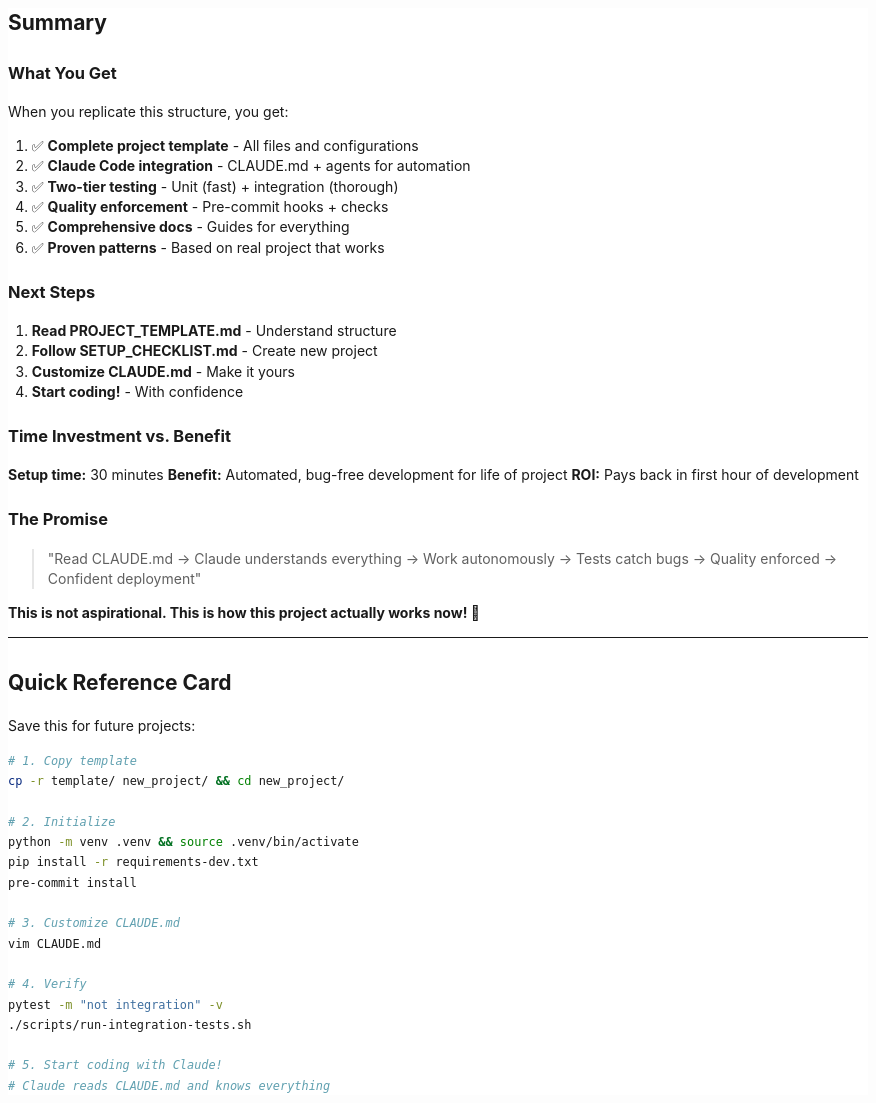 
## Summary

### What You Get

When you replicate this structure, you get:

1. ✅ **Complete project template** - All files and configurations
2. ✅ **Claude Code integration** - CLAUDE.md + agents for automation
3. ✅ **Two-tier testing** - Unit (fast) + integration (thorough)
4. ✅ **Quality enforcement** - Pre-commit hooks + checks
5. ✅ **Comprehensive docs** - Guides for everything
6. ✅ **Proven patterns** - Based on real project that works

### Next Steps

1. **Read PROJECT_TEMPLATE.md** - Understand structure
2. **Follow SETUP_CHECKLIST.md** - Create new project
3. **Customize CLAUDE.md** - Make it yours
4. **Start coding!** - With confidence

### Time Investment vs. Benefit

**Setup time:** 30 minutes
**Benefit:** Automated, bug-free development for life of project
**ROI:** Pays back in first hour of development

### The Promise

> "Read CLAUDE.md → Claude understands everything → Work autonomously → Tests catch bugs → Quality enforced → Confident deployment"

**This is not aspirational. This is how this project actually works now! 🚀**

---

## Quick Reference Card

Save this for future projects:

```bash
# 1. Copy template
cp -r template/ new_project/ && cd new_project/

# 2. Initialize
python -m venv .venv && source .venv/bin/activate
pip install -r requirements-dev.txt
pre-commit install

# 3. Customize CLAUDE.md
vim CLAUDE.md

# 4. Verify
pytest -m "not integration" -v
./scripts/run-integration-tests.sh

# 5. Start coding with Claude!
# Claude reads CLAUDE.md and knows everything
```

